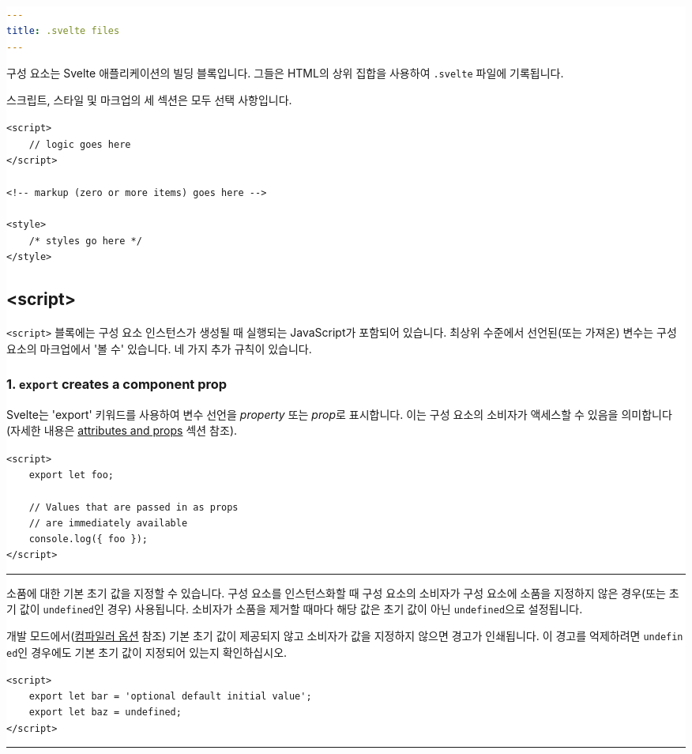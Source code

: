 ```yaml
---
title: .svelte files
---
```


구성 요소는 Svelte 애플리케이션의 빌딩 블록입니다. 그들은 HTML의 상위 집합을 사용하여 `.svelte` 파일에 기록됩니다.

스크립트, 스타일 및 마크업의 세 섹션은 모두 선택 사항입니다.

```svelte
<script>
	// logic goes here
</script>

<!-- markup (zero or more items) goes here -->

<style>
	/* styles go here */
</style>
```

## &lt;script&gt;

`<script>` 블록에는 구성 요소 인스턴스가 생성될 때 실행되는 JavaScript가 포함되어 있습니다. 최상위 수준에서 선언된(또는 가져온) 변수는 구성 요소의 마크업에서 '볼 수' 있습니다. 네 가지 추가 규칙이 있습니다.

### 1. `export` creates a component prop

Svelte는 'export' 키워드를 사용하여 변수 선언을 *property* 또는 *prop*로 표시합니다. 이는 구성 요소의 소비자가 액세스할 수 있음을 의미합니다(자세한 내용은 [attributes and props](/docs#template-syntax-attributes-and-props) 섹션 참조).

```svelte
<script>
	export let foo;

	// Values that are passed in as props
	// are immediately available
	console.log({ foo });
</script>
```

---

소품에 대한 기본 초기 값을 지정할 수 있습니다. 구성 요소를 인스턴스화할 때 구성 요소의 소비자가 구성 요소에 소품을 지정하지 않은 경우(또는 초기 값이 `undefined`인 경우) 사용됩니다. 소비자가 소품을 제거할 때마다 해당 값은 초기 값이 아닌 `undefined`으로 설정됩니다.

개발 모드에서([컴파일러 옵션](/docs#compile-time-svelte-compile) 참조) 기본 초기 값이 제공되지 않고 소비자가 값을 지정하지 않으면 경고가 인쇄됩니다. 이 경고를 억제하려면 `undefined`인 경우에도 기본 초기 값이 지정되어 있는지 확인하십시오.

```svelte
<script>
	export let bar = 'optional default initial value';
	export let baz = undefined;
</script>
```

---
